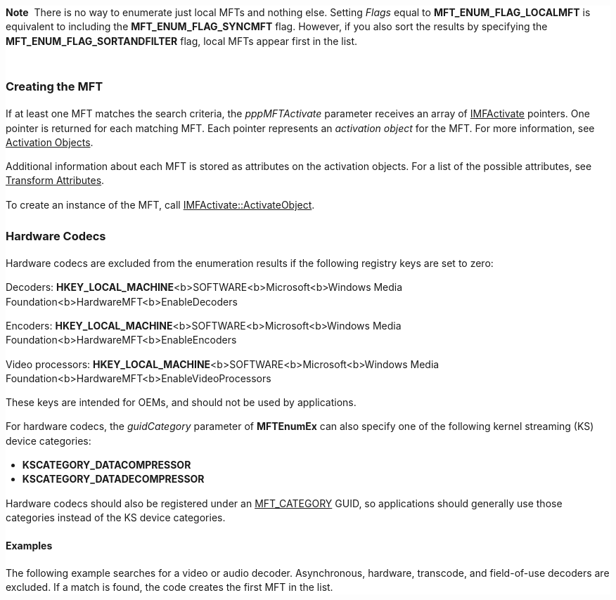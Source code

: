 <div class="alert"><b>Note</b>  There is no way to enumerate just local MFTs and nothing else. Setting <i>Flags</i> equal to <b>MFT_ENUM_FLAG_LOCALMFT</b> is equivalent to  including the <b>MFT_ENUM_FLAG_SYNCMFT</b> flag. However, if you also sort the results by specifying the <b>MFT_ENUM_FLAG_SORTANDFILTER</b> flag, local MFTs appear first in the list.</div>
<div> </div>
<h3><a id="Creating_the_MFT"></a><a id="creating_the_mft"></a><a id="CREATING_THE_MFT"></a>Creating the MFT</h3>
If at least one MFT matches the search criteria, the <i>pppMFTActivate</i> parameter receives an array of <a href="https://msdn.microsoft.com/c0936e3c-3cd1-4c1e-a336-2dee7d943963">IMFActivate</a> pointers. One pointer is returned for each matching MFT. Each pointer represents an <i>activation object</i> for the MFT. For more information, see <a href="https://msdn.microsoft.com/767d5f1c-2b8d-43b6-916b-035129e93204">Activation Objects</a>.

Additional information about each MFT is stored as attributes on the activation objects. For a list of the possible attributes, see <a href="https://msdn.microsoft.com/9beb1306-1378-499c-b9e1-c768a7b4c8bc">Transform Attributes</a>.

To create an instance of the MFT, call <a href="https://msdn.microsoft.com/120b8070-6732-450d-8334-b3910f7bb4d2">IMFActivate::ActivateObject</a>.

<h3><a id="Hardware_Codecs"></a><a id="hardware_codecs"></a><a id="HARDWARE_CODECS"></a>Hardware Codecs</h3>
Hardware codecs are excluded from the enumeration results if the following registry keys are set to zero:

Decoders: <b>HKEY_LOCAL_MACHINE</b>\<b>SOFTWARE</b>\<b>Microsoft</b>\<b>Windows Media Foundation</b>\<b>HardwareMFT</b>\<b>EnableDecoders</b>



Encoders: <b>HKEY_LOCAL_MACHINE</b>\<b>SOFTWARE</b>\<b>Microsoft</b>\<b>Windows Media Foundation</b>\<b>HardwareMFT</b>\<b>EnableEncoders</b>



Video processors: <b>HKEY_LOCAL_MACHINE</b>\<b>SOFTWARE</b>\<b>Microsoft</b>\<b>Windows Media Foundation</b>\<b>HardwareMFT</b>\<b>EnableVideoProcessors</b>



These keys are intended for OEMs, and should not be used by applications.

For hardware codecs, the <i>guidCategory</i> parameter of <b>MFTEnumEx</b> can also specify one of the following kernel streaming (KS) device categories:

<ul>
<li><b>KSCATEGORY_DATACOMPRESSOR</b></li>
<li><b>KSCATEGORY_DATADECOMPRESSOR</b></li>
</ul>
Hardware codecs should also be registered under an <a href="https://msdn.microsoft.com/eca3ae3b-e40a-407d-986c-d0a85b891f52">MFT_CATEGORY</a> GUID, so applications should generally use those categories instead of the KS device categories.


#### Examples

The following example searches for a video or audio decoder. Asynchronous, hardware, transcode, and field-of-use decoders are excluded. If a match is found, the code creates the first MFT in the list.

